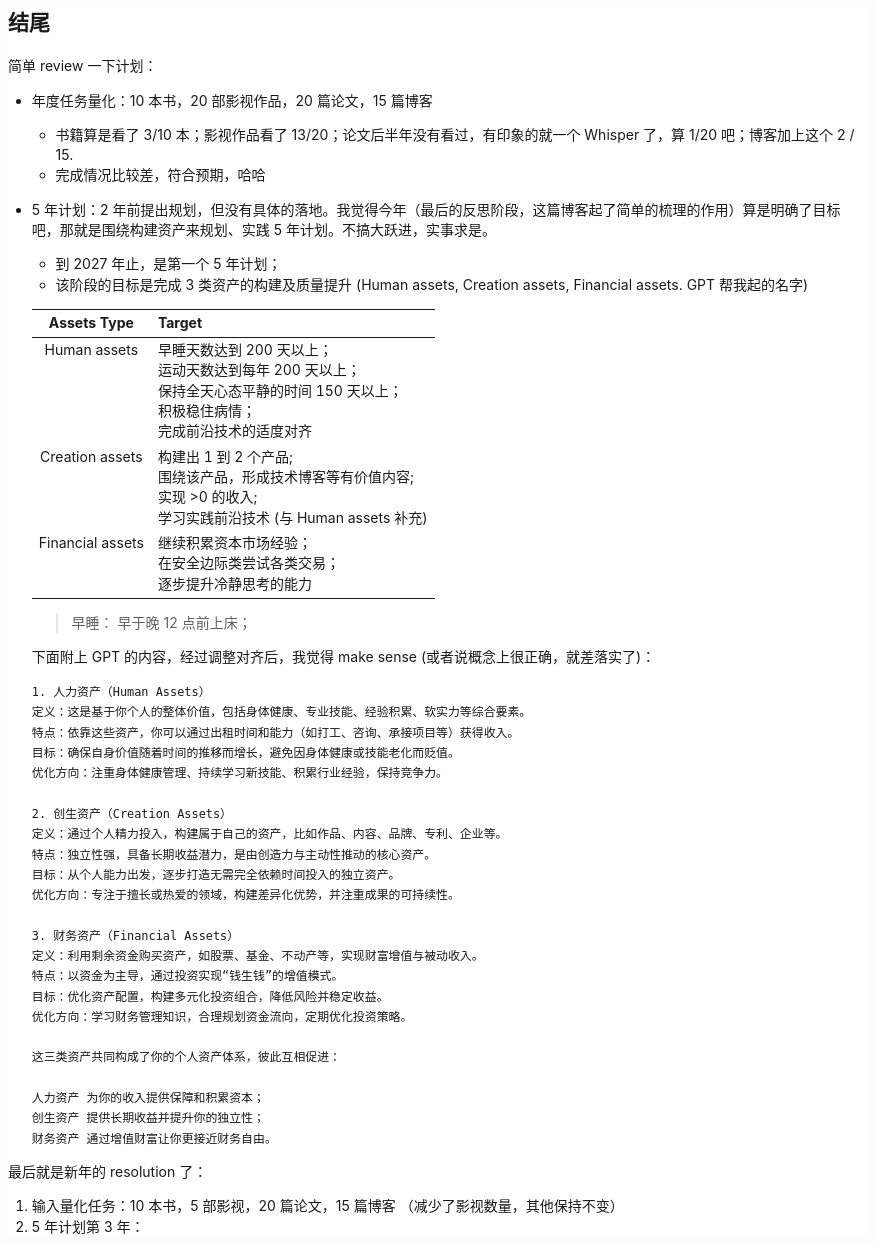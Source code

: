 ## 结尾

简单 review 一下计划：

- 年度任务量化：10 本书，20 部影视作品，20 篇论文，15 篇博客
  - 书籍算是看了 3/10 本；影视作品看了 13/20；论文后半年没有看过，有印象的就一个 Whisper 了，算 1/20 吧；博客加上这个 2 / 15.
  - 完成情况比较差，符合预期，哈哈

- 5 年计划：2 年前提出规划，但没有具体的落地。我觉得今年（最后的反思阶段，这篇博客起了简单的梳理的作用）算是明确了目标吧，那就是围绕构建资产来规划、实践 5 年计划。不搞大跃进，实事求是。
  - 到 2027 年止，是第一个 5 年计划；
  - 该阶段的目标是完成 3 类资产的构建及质量提升 (Human assets, Creation assets, Financial assets. GPT 帮我起的名字)
  
  | Assets Type  | Target |
  |:--------------------------:|------------------------------|
  | Human assets | 早睡天数达到 200 天以上；<br/> 运动天数达到每年 200 天以上；<br/> 保持全天心态平静的时间 150 天以上； <br/> 积极稳住病情；<br/> 完成前沿技术的适度对齐 |
  | Creation assets | 构建出 1 到 2 个产品; <br /> 围绕该产品，形成技术博客等有价值内容; <br/> 实现 >0 的收入; <br /> 学习实践前沿技术 (与 Human assets 补充) |
  | Financial assets | 继续积累资本市场经验； <br /> 在安全边际类尝试各类交易； <br /> 逐步提升冷静思考的能力 |
  
  > 早睡： 早于晚 12 点前上床；

  下面附上 GPT 的内容，经过调整对齐后，我觉得 make sense (或者说概念上很正确，就差落实了)：
  
  ```
  1. 人力资产（Human Assets）
  定义：这是基于你个人的整体价值，包括身体健康、专业技能、经验积累、软实力等综合要素。
  特点：依靠这些资产，你可以通过出租时间和能力（如打工、咨询、承接项目等）获得收入。
  目标：确保自身价值随着时间的推移而增长，避免因身体健康或技能老化而贬值。
  优化方向：注重身体健康管理、持续学习新技能、积累行业经验，保持竞争力。

  2. 创生资产（Creation Assets）
  定义：通过个人精力投入，构建属于自己的资产，比如作品、内容、品牌、专利、企业等。
  特点：独立性强，具备长期收益潜力，是由创造力与主动性推动的核心资产。
  目标：从个人能力出发，逐步打造无需完全依赖时间投入的独立资产。
  优化方向：专注于擅长或热爱的领域，构建差异化优势，并注重成果的可持续性。

  3. 财务资产（Financial Assets）
  定义：利用剩余资金购买资产，如股票、基金、不动产等，实现财富增值与被动收入。
  特点：以资金为主导，通过投资实现“钱生钱”的增值模式。
  目标：优化资产配置，构建多元化投资组合，降低风险并稳定收益。
  优化方向：学习财务管理知识，合理规划资金流向，定期优化投资策略。

  这三类资产共同构成了你的个人资产体系，彼此互相促进：

  人力资产 为你的收入提供保障和积累资本；
  创生资产 提供长期收益并提升你的独立性；
  财务资产 通过增值财富让你更接近财务自由。
  ```

最后就是新年的 resolution 了：

1. 输入量化任务：10 本书，5 部影视，20 篇论文，15 篇博客 （减少了影视数量，其他保持不变）
2. 5 年计划第 3 年：
